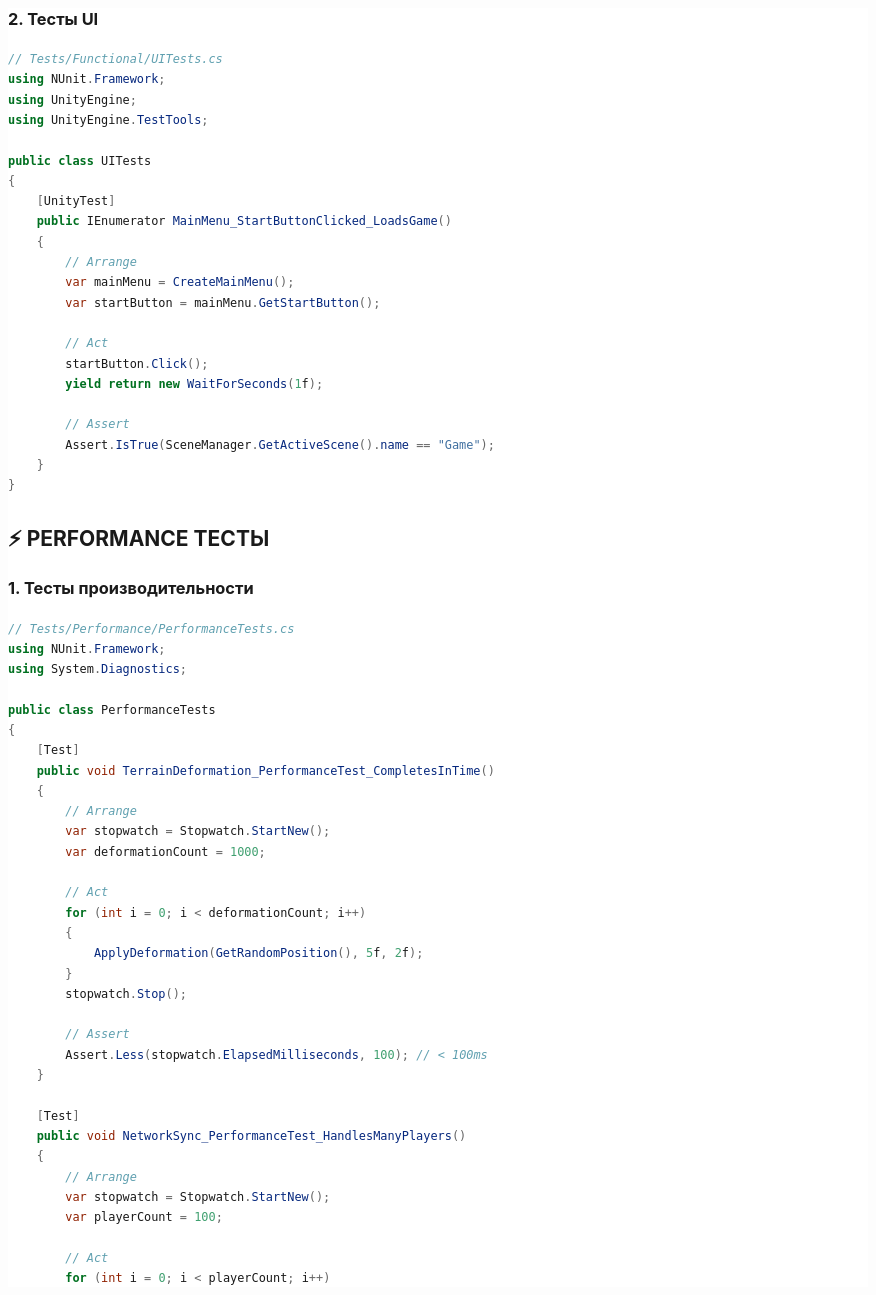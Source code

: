 ### **2. Тесты UI**
```csharp
// Tests/Functional/UITests.cs
using NUnit.Framework;
using UnityEngine;
using UnityEngine.TestTools;

public class UITests
{
    [UnityTest]
    public IEnumerator MainMenu_StartButtonClicked_LoadsGame()
    {
        // Arrange
        var mainMenu = CreateMainMenu();
        var startButton = mainMenu.GetStartButton();
        
        // Act
        startButton.Click();
        yield return new WaitForSeconds(1f);
        
        // Assert
        Assert.IsTrue(SceneManager.GetActiveScene().name == "Game");
    }
}
```

## ⚡ **PERFORMANCE ТЕСТЫ**

### **1. Тесты производительности**
```csharp
// Tests/Performance/PerformanceTests.cs
using NUnit.Framework;
using System.Diagnostics;

public class PerformanceTests
{
    [Test]
    public void TerrainDeformation_PerformanceTest_CompletesInTime()
    {
        // Arrange
        var stopwatch = Stopwatch.StartNew();
        var deformationCount = 1000;
        
        // Act
        for (int i = 0; i < deformationCount; i++)
        {
            ApplyDeformation(GetRandomPosition(), 5f, 2f);
        }
        stopwatch.Stop();
        
        // Assert
        Assert.Less(stopwatch.ElapsedMilliseconds, 100); // < 100ms
    }
    
    [Test]
    public void NetworkSync_PerformanceTest_HandlesManyPlayers()
    {
        // Arrange
        var stopwatch = Stopwatch.StartNew();
        var playerCount = 100;
        
        // Act
        for (int i = 0; i < playerCount; i++)
```